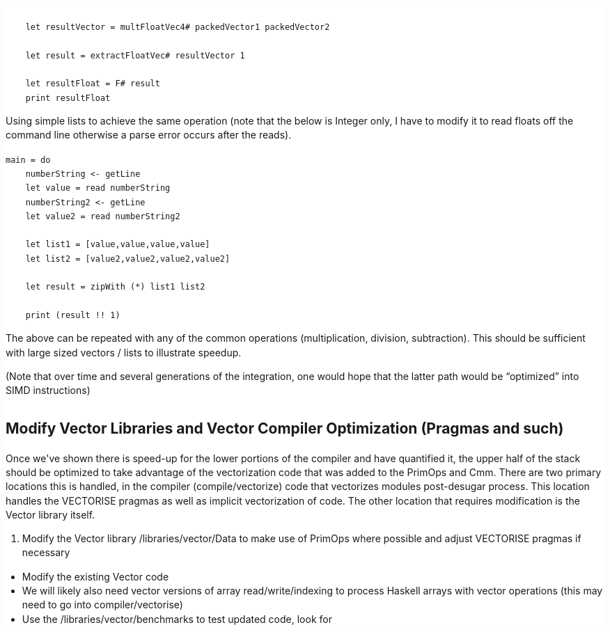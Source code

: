 ```wiki

    let resultVector = multFloatVec4# packedVector1 packedVector2
    
    let result = extractFloatVec# resultVector 1

    let resultFloat = F# result
    print resultFloat
```


        
Using simple lists to achieve the same operation (note that the below is Integer only, I have to modify it to read floats off the command line otherwise a parse error occurs after the reads).

```wiki
main = do
    numberString <- getLine
    let value = read numberString
    numberString2 <- getLine
    let value2 = read numberString2

    let list1 = [value,value,value,value]
    let list2 = [value2,value2,value2,value2]

    let result = zipWith (*) list1 list2 

    print (result !! 1)
```


The above can be repeated with any of the common operations (multiplication, division, subtraction).  This should be sufficient with large sized vectors / lists to illustrate speedup.


(Note that over time and several generations of the integration, one would hope that the latter path would be “optimized” into SIMD instructions)

## Modify Vector Libraries and Vector Compiler Optimization (Pragmas and such)


Once we've shown there is speed-up for the lower portions of the compiler and have quantified it, the upper half of the stack should be optimized to take advantage of the vectorization code that was added to the PrimOps and Cmm.  There are two primary locations this is handled, in the compiler (compile/vectorize) code that vectorizes modules post-desugar process.  This location handles the VECTORISE pragmas as well as implicit vectorization of code.  The other location that requires modification is the Vector library itself.

1. Modify the Vector library /libraries/vector/Data to make use of PrimOps where possible and adjust VECTORISE pragmas if necessary

  - Modify the existing Vector code
  - We will likely also need vector versions of array read/write/indexing to process Haskell arrays with vector operations (this may need to go into compiler/vectorise)
  - Use the /libraries/vector/benchmarks to test updated code, look for
